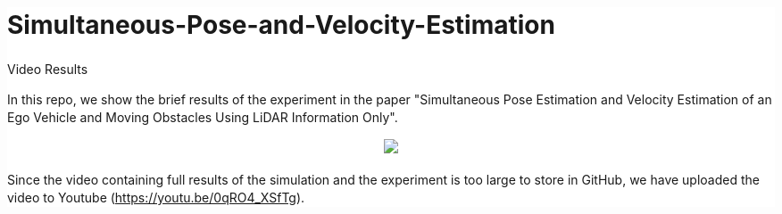 # Simultaneous-Pose-and-Velocity-Estimation
 Video Results

In this repo, we show the brief results of the experiment in the paper "Simultaneous Pose Estimation and Velocity Estimation of an Ego Vehicle and Moving Obstacles Using LiDAR Information Only". 

<p align="center">
<img src="results/results.gif" width="100%"/>
</p>

Since the video containing full results of the simulation and the experiment is too large to store in GitHub, we have uploaded the video to Youtube (https://youtu.be/0qRO4_XSfTg).